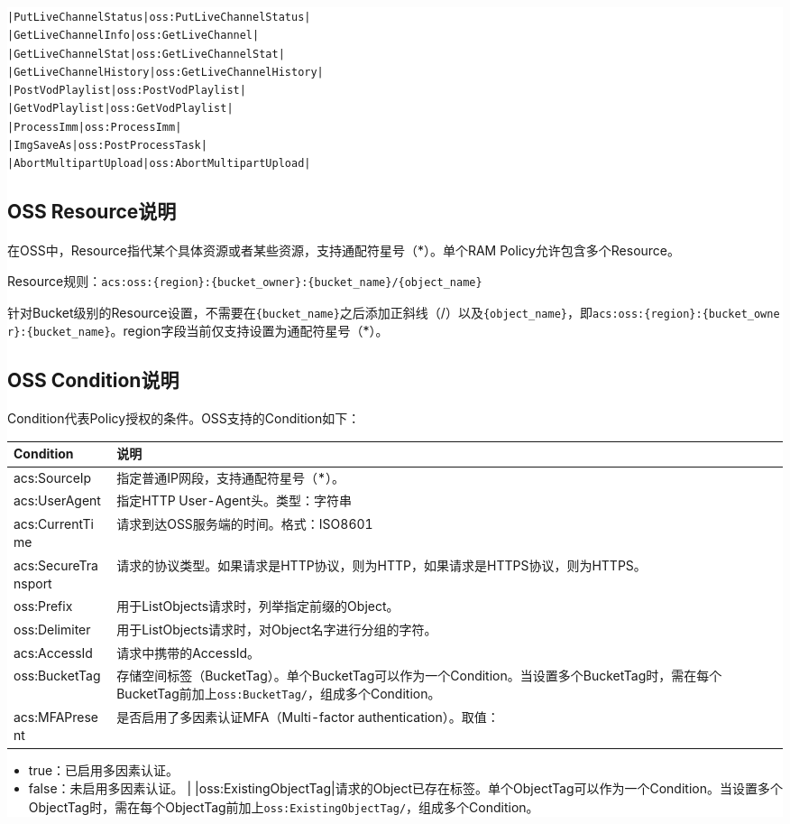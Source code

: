     |PutLiveChannelStatus|oss:PutLiveChannelStatus|
    |GetLiveChannelInfo|oss:GetLiveChannel|
    |GetLiveChannelStat|oss:GetLiveChannelStat|
    |GetLiveChannelHistory|oss:GetLiveChannelHistory|
    |PostVodPlaylist|oss:PostVodPlaylist|
    |GetVodPlaylist|oss:GetVodPlaylist|
    |ProcessImm|oss:ProcessImm|
    |ImgSaveAs|oss:PostProcessTask|
    |AbortMultipartUpload|oss:AbortMultipartUpload|


## OSS Resource说明

在OSS中，Resource指代某个具体资源或者某些资源，支持通配符星号（\*）。单个RAM Policy允许包含多个Resource。

Resource规则：`acs:oss:{region}:{bucket_owner}:{bucket_name}/{object_name}`

针对Bucket级别的Resource设置，不需要在`{bucket_name}`之后添加正斜线（/）以及`{object_name}`，即`acs:oss:{region}:{bucket_owner}:{bucket_name}`。region字段当前仅支持设置为通配符星号（\*）。

## OSS Condition说明

Condition代表Policy授权的条件。OSS支持的Condition如下：

|Condition|说明|
|:--------|:-|
|acs:SourceIp|指定普通IP网段，支持通配符星号（\*）。|
|acs:UserAgent|指定HTTP User-Agent头。类型：字符串 |
|acs:CurrentTime|请求到达OSS服务端的时间。格式：ISO8601 |
|acs:SecureTransport|请求的协议类型。如果请求是HTTP协议，则为HTTP，如果请求是HTTPS协议，则为HTTPS。|
|oss:Prefix|用于ListObjects请求时，列举指定前缀的Object。|
|oss:Delimiter|用于ListObjects请求时，对Object名字进行分组的字符。|
|acs:AccessId|请求中携带的AccessId。|
|oss:BucketTag|存储空间标签（BucketTag）。单个BucketTag可以作为一个Condition。当设置多个BucketTag时，需在每个BucketTag前加上`oss:BucketTag/`，组成多个Condition。 |
|acs:MFAPresent|是否启用了多因素认证MFA（Multi-factor authentication）。取值：

-   true：已启用多因素认证。
-   false：未启用多因素认证。 |
|oss:ExistingObjectTag|请求的Object已存在标签。单个ObjectTag可以作为一个Condition。当设置多个ObjectTag时，需在每个ObjectTag前加上`oss:ExistingObjectTag/`，组成多个Condition。
